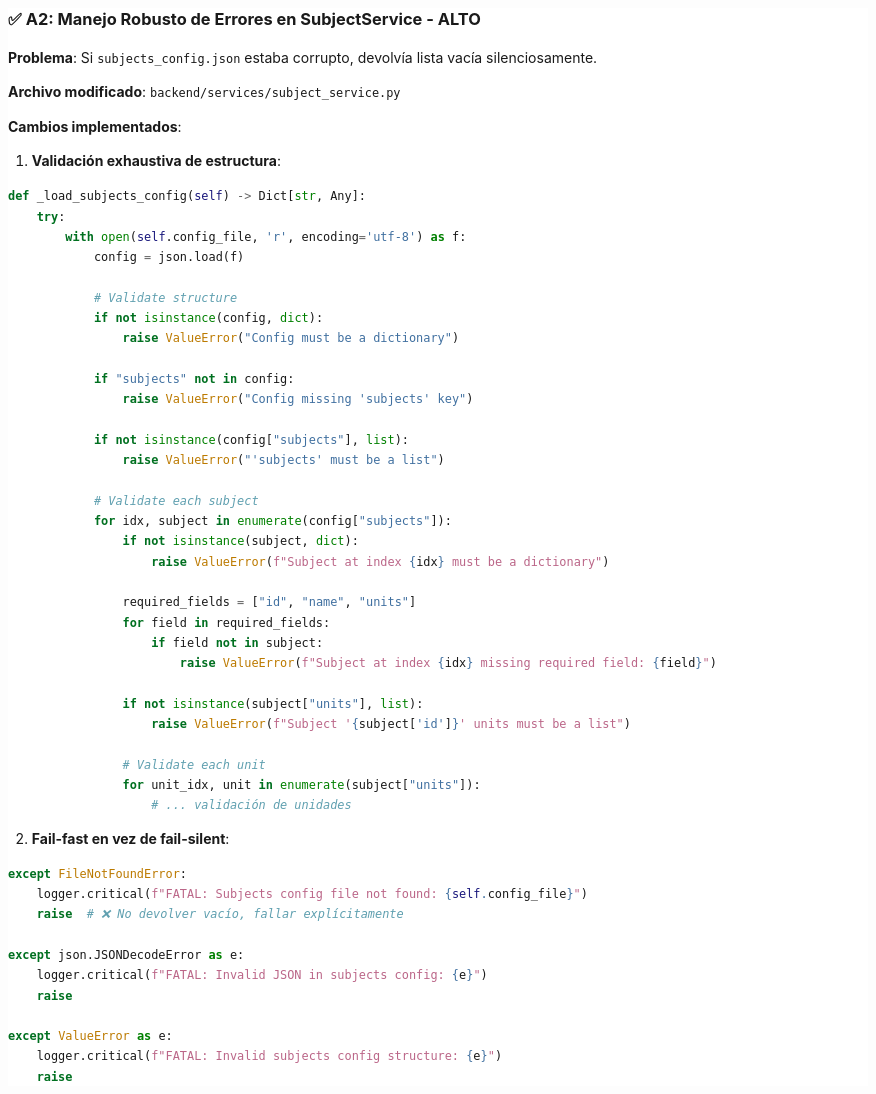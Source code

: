 ### ✅ A2: Manejo Robusto de Errores en SubjectService - **ALTO**

**Problema**: Si `subjects_config.json` estaba corrupto, devolvía lista vacía silenciosamente.

**Archivo modificado**: `backend/services/subject_service.py`

**Cambios implementados**:

1. **Validación exhaustiva de estructura**:
```python
def _load_subjects_config(self) -> Dict[str, Any]:
    try:
        with open(self.config_file, 'r', encoding='utf-8') as f:
            config = json.load(f)

            # Validate structure
            if not isinstance(config, dict):
                raise ValueError("Config must be a dictionary")

            if "subjects" not in config:
                raise ValueError("Config missing 'subjects' key")

            if not isinstance(config["subjects"], list):
                raise ValueError("'subjects' must be a list")

            # Validate each subject
            for idx, subject in enumerate(config["subjects"]):
                if not isinstance(subject, dict):
                    raise ValueError(f"Subject at index {idx} must be a dictionary")

                required_fields = ["id", "name", "units"]
                for field in required_fields:
                    if field not in subject:
                        raise ValueError(f"Subject at index {idx} missing required field: {field}")

                if not isinstance(subject["units"], list):
                    raise ValueError(f"Subject '{subject['id']}' units must be a list")

                # Validate each unit
                for unit_idx, unit in enumerate(subject["units"]):
                    # ... validación de unidades
```

2. **Fail-fast en vez de fail-silent**:
```python
except FileNotFoundError:
    logger.critical(f"FATAL: Subjects config file not found: {self.config_file}")
    raise  # ❌ No devolver vacío, fallar explícitamente

except json.JSONDecodeError as e:
    logger.critical(f"FATAL: Invalid JSON in subjects config: {e}")
    raise

except ValueError as e:
    logger.critical(f"FATAL: Invalid subjects config structure: {e}")
    raise
```
